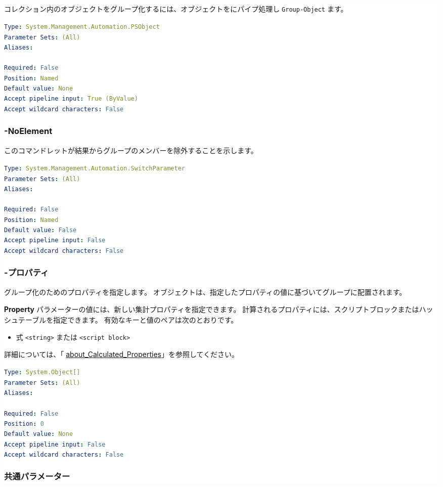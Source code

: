 コレクション内のオブジェクトをグループ化するには、オブジェクトをにパイプ処理し `Group-Object` ます。

```yaml
Type: System.Management.Automation.PSObject
Parameter Sets: (All)
Aliases:

Required: False
Position: Named
Default value: None
Accept pipeline input: True (ByValue)
Accept wildcard characters: False
```

### -NoElement

このコマンドレットが結果からグループのメンバーを除外することを示します。

```yaml
Type: System.Management.Automation.SwitchParameter
Parameter Sets: (All)
Aliases:

Required: False
Position: Named
Default value: False
Accept pipeline input: False
Accept wildcard characters: False
```

### -プロパティ

グループ化のためのプロパティを指定します。 オブジェクトは、指定したプロパティの値に基づいてグループに配置されます。

**Property** パラメーターの値には、新しい集計プロパティを指定できます。 計算されるプロパティには、スクリプトブロックまたはハッシュテーブルを指定できます。 有効なキーと値のペアは次のとおりです。

- 式 `<string>` または `<script block>`

詳細については、「 [about_Calculated_Properties](../Microsoft.PowerShell.Core/About/about_Calculated_Properties.md)」を参照してください。

```yaml
Type: System.Object[]
Parameter Sets: (All)
Aliases:

Required: False
Position: 0
Default value: None
Accept pipeline input: False
Accept wildcard characters: False
```

### 共通パラメーター

